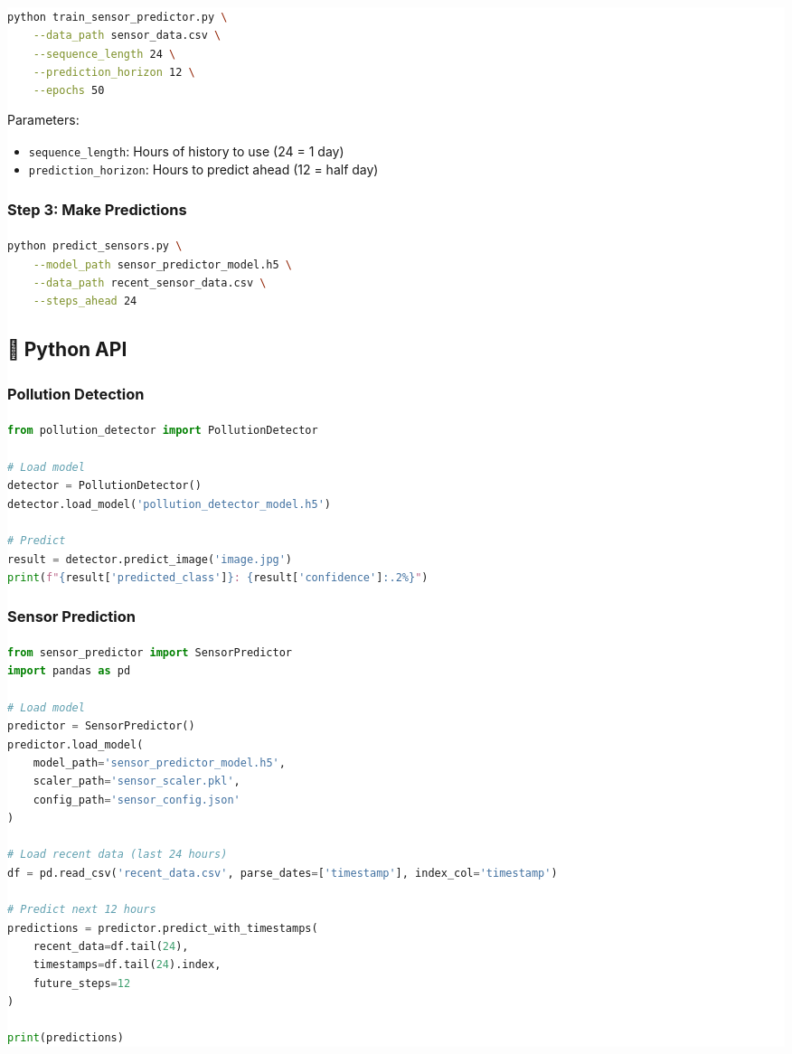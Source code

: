 ```bash
python train_sensor_predictor.py \
    --data_path sensor_data.csv \
    --sequence_length 24 \
    --prediction_horizon 12 \
    --epochs 50
```

Parameters:
- `sequence_length`: Hours of history to use (24 = 1 day)
- `prediction_horizon`: Hours to predict ahead (12 = half day)

### Step 3: Make Predictions

```bash
python predict_sensors.py \
    --model_path sensor_predictor_model.h5 \
    --data_path recent_sensor_data.csv \
    --steps_ahead 24
```

## 🐍 Python API

### Pollution Detection

```python
from pollution_detector import PollutionDetector

# Load model
detector = PollutionDetector()
detector.load_model('pollution_detector_model.h5')

# Predict
result = detector.predict_image('image.jpg')
print(f"{result['predicted_class']}: {result['confidence']:.2%}")
```

### Sensor Prediction

```python
from sensor_predictor import SensorPredictor
import pandas as pd

# Load model
predictor = SensorPredictor()
predictor.load_model(
    model_path='sensor_predictor_model.h5',
    scaler_path='sensor_scaler.pkl',
    config_path='sensor_config.json'
)

# Load recent data (last 24 hours)
df = pd.read_csv('recent_data.csv', parse_dates=['timestamp'], index_col='timestamp')

# Predict next 12 hours
predictions = predictor.predict_with_timestamps(
    recent_data=df.tail(24),
    timestamps=df.tail(24).index,
    future_steps=12
)

print(predictions)
```
